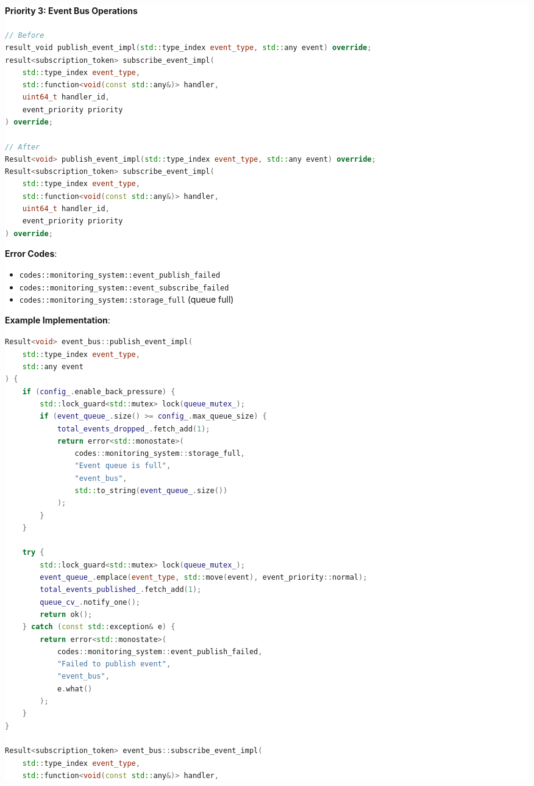 #### Priority 3: Event Bus Operations

```cpp
// Before
result_void publish_event_impl(std::type_index event_type, std::any event) override;
result<subscription_token> subscribe_event_impl(
    std::type_index event_type,
    std::function<void(const std::any&)> handler,
    uint64_t handler_id,
    event_priority priority
) override;

// After
Result<void> publish_event_impl(std::type_index event_type, std::any event) override;
Result<subscription_token> subscribe_event_impl(
    std::type_index event_type,
    std::function<void(const std::any&)> handler,
    uint64_t handler_id,
    event_priority priority
) override;
```

**Error Codes**:
- `codes::monitoring_system::event_publish_failed`
- `codes::monitoring_system::event_subscribe_failed`
- `codes::monitoring_system::storage_full` (queue full)

**Example Implementation**:
```cpp
Result<void> event_bus::publish_event_impl(
    std::type_index event_type,
    std::any event
) {
    if (config_.enable_back_pressure) {
        std::lock_guard<std::mutex> lock(queue_mutex_);
        if (event_queue_.size() >= config_.max_queue_size) {
            total_events_dropped_.fetch_add(1);
            return error<std::monostate>(
                codes::monitoring_system::storage_full,
                "Event queue is full",
                "event_bus",
                std::to_string(event_queue_.size())
            );
        }
    }

    try {
        std::lock_guard<std::mutex> lock(queue_mutex_);
        event_queue_.emplace(event_type, std::move(event), event_priority::normal);
        total_events_published_.fetch_add(1);
        queue_cv_.notify_one();
        return ok();
    } catch (const std::exception& e) {
        return error<std::monostate>(
            codes::monitoring_system::event_publish_failed,
            "Failed to publish event",
            "event_bus",
            e.what()
        );
    }
}

Result<subscription_token> event_bus::subscribe_event_impl(
    std::type_index event_type,
    std::function<void(const std::any&)> handler,
```